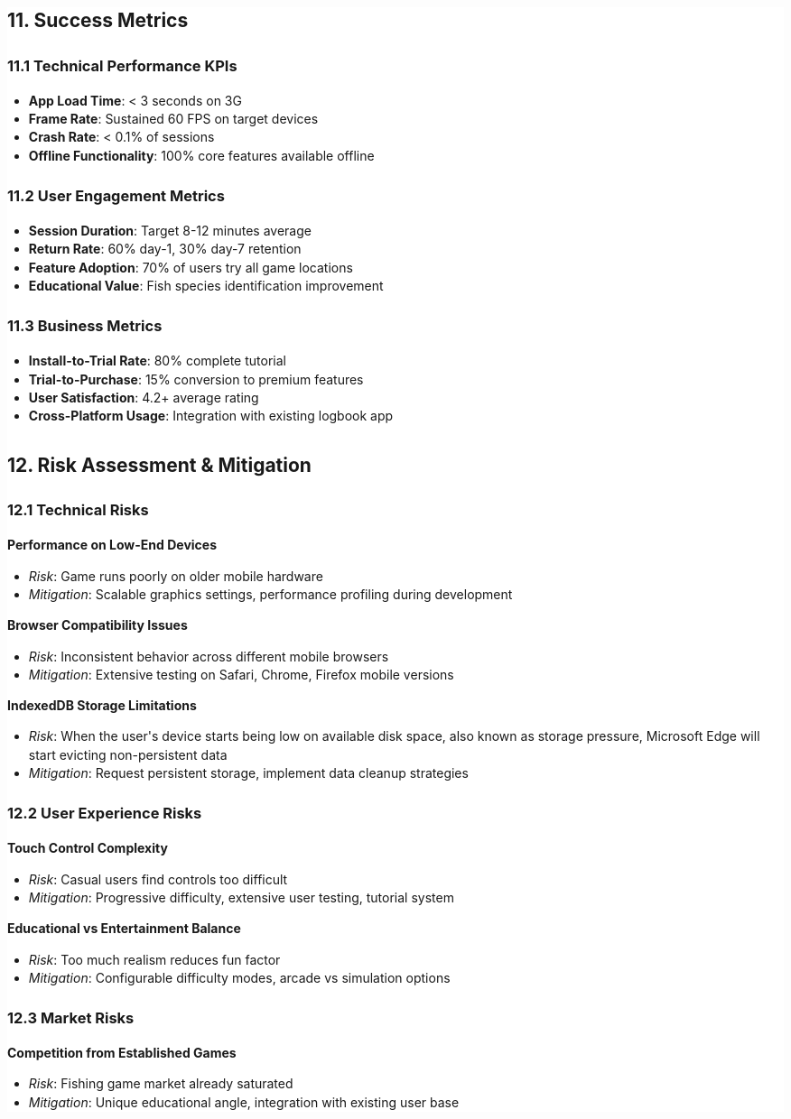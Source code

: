 ## 11. Success Metrics

### 11.1 Technical Performance KPIs
- **App Load Time**: < 3 seconds on 3G
- **Frame Rate**: Sustained 60 FPS on target devices
- **Crash Rate**: < 0.1% of sessions
- **Offline Functionality**: 100% core features available offline

### 11.2 User Engagement Metrics
- **Session Duration**: Target 8-12 minutes average
- **Return Rate**: 60% day-1, 30% day-7 retention
- **Feature Adoption**: 70% of users try all game locations
- **Educational Value**: Fish species identification improvement

### 11.3 Business Metrics
- **Install-to-Trial Rate**: 80% complete tutorial
- **Trial-to-Purchase**: 15% conversion to premium features
- **User Satisfaction**: 4.2+ average rating
- **Cross-Platform Usage**: Integration with existing logbook app

## 12. Risk Assessment & Mitigation

### 12.1 Technical Risks
**Performance on Low-End Devices**
- *Risk*: Game runs poorly on older mobile hardware
- *Mitigation*: Scalable graphics settings, performance profiling during development

**Browser Compatibility Issues**
- *Risk*: Inconsistent behavior across different mobile browsers
- *Mitigation*: Extensive testing on Safari, Chrome, Firefox mobile versions

**IndexedDB Storage Limitations**
- *Risk*: When the user's device starts being low on available disk space, also known as storage pressure, Microsoft Edge will start evicting non-persistent data
- *Mitigation*: Request persistent storage, implement data cleanup strategies

### 12.2 User Experience Risks
**Touch Control Complexity**
- *Risk*: Casual users find controls too difficult
- *Mitigation*: Progressive difficulty, extensive user testing, tutorial system

**Educational vs Entertainment Balance**
- *Risk*: Too much realism reduces fun factor
- *Mitigation*: Configurable difficulty modes, arcade vs simulation options

### 12.3 Market Risks
**Competition from Established Games**
- *Risk*: Fishing game market already saturated
- *Mitigation*: Unique educational angle, integration with existing user base
